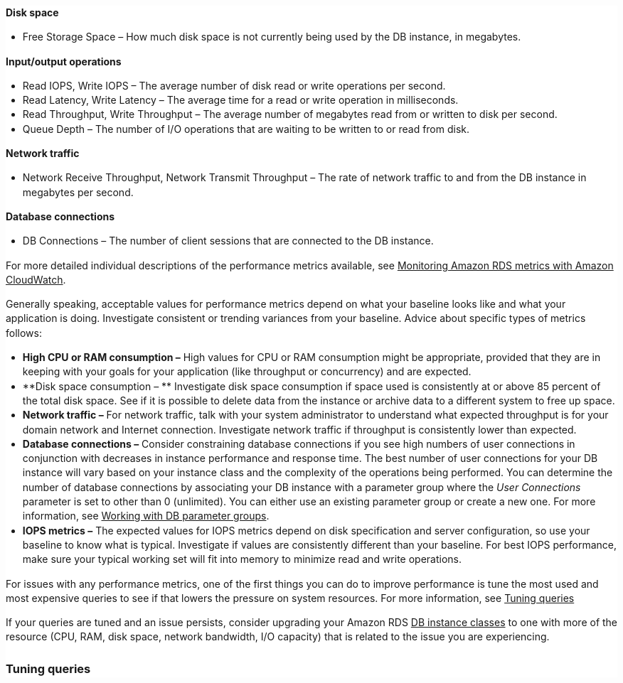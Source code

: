 **Disk space**
+  Free Storage Space – How much disk space is not currently being used by the DB instance, in megabytes\. 

**Input/output operations**
+  Read IOPS, Write IOPS – The average number of disk read or write operations per second\. 
+  Read Latency, Write Latency – The average time for a read or write operation in milliseconds\. 
+  Read Throughput, Write Throughput – The average number of megabytes read from or written to disk per second\. 
+  Queue Depth – The number of I/O operations that are waiting to be written to or read from disk\. 

**Network traffic**
+  Network Receive Throughput, Network Transmit Throughput – The rate of network traffic to and from the DB instance in megabytes per second\. 

**Database connections**
+  DB Connections – The number of client sessions that are connected to the DB instance\. 

 For more detailed individual descriptions of the performance metrics available, see [Monitoring Amazon RDS metrics with Amazon CloudWatch](monitoring-cloudwatch.md)\. 

 Generally speaking, acceptable values for performance metrics depend on what your baseline looks like and what your application is doing\. Investigate consistent or trending variances from your baseline\. Advice about specific types of metrics follows: 
+  **High CPU or RAM consumption –** High values for CPU or RAM consumption might be appropriate, provided that they are in keeping with your goals for your application \(like throughput or concurrency\) and are expected\. 
+  **Disk space consumption – ** Investigate disk space consumption if space used is consistently at or above 85 percent of the total disk space\. See if it is possible to delete data from the instance or archive data to a different system to free up space\. 
+  **Network traffic –** For network traffic, talk with your system administrator to understand what expected throughput is for your domain network and Internet connection\. Investigate network traffic if throughput is consistently lower than expected\. 
+  **Database connections –** Consider constraining database connections if you see high numbers of user connections in conjunction with decreases in instance performance and response time\. The best number of user connections for your DB instance will vary based on your instance class and the complexity of the operations being performed\. You can determine the number of database connections by associating your DB instance with a parameter group where the *User Connections* parameter is set to other than 0 \(unlimited\)\. You can either use an existing parameter group or create a new one\. For more information, see [Working with DB parameter groups](USER_WorkingWithParamGroups.md)\. 
+  **IOPS metrics –** The expected values for IOPS metrics depend on disk specification and server configuration, so use your baseline to know what is typical\. Investigate if values are consistently different than your baseline\. For best IOPS performance, make sure your typical working set will fit into memory to minimize read and write operations\. 

 For issues with any performance metrics, one of the first things you can do to improve performance is tune the most used and most expensive queries to see if that lowers the pressure on system resources\. For more information, see [ Tuning queries ](#CHAP_BestPractices.TuningQueries)

 If your queries are tuned and an issue persists, consider upgrading your Amazon RDS [DB instance classes](Concepts.DBInstanceClass.md) to one with more of the resource \(CPU, RAM, disk space, network bandwidth, I/O capacity\) that is related to the issue you are experiencing\. 

### Tuning queries<a name="CHAP_BestPractices.TuningQueries"></a>
